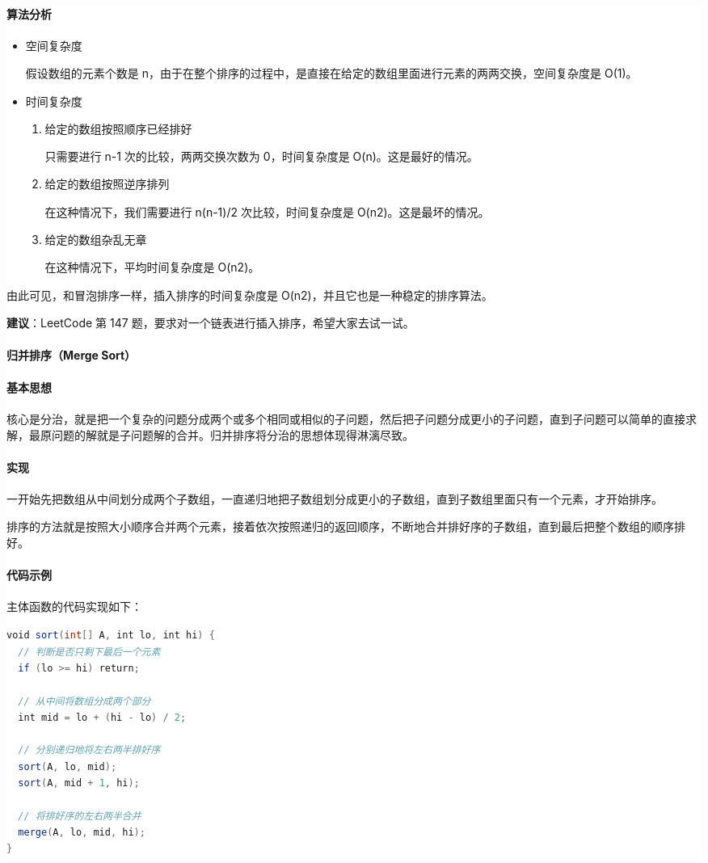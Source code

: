 ```java
```





#### 算法分析

- 空间复杂度

    假设数组的元素个数是 n，由于在整个排序的过程中，是直接在给定的数组里面进行元素的两两交换，空间复杂度是 O(1)。

- 时间复杂度

    1. 给定的数组按照顺序已经排好

        只需要进行 n-1 次的比较，两两交换次数为 0，时间复杂度是 O(n)。这是最好的情况。

    2. 给定的数组按照逆序排列

        在这种情况下，我们需要进行 n(n-1)/2 次比较，时间复杂度是 O(n2)。这是最坏的情况。

    3. 给定的数组杂乱无章

        在这种情况下，平均时间复杂度是 O(n2)。

 

由此可见，和冒泡排序一样，插入排序的时间复杂度是 O(n2)，并且它也是一种稳定的排序算法。

 

**建议**：LeetCode 第 147 题，要求对一个链表进行插入排序，希望大家去试一试。





#### 归并排序（Merge Sort）



#### 基本思想

核心是分治，就是把一个复杂的问题分成两个或多个相同或相似的子问题，然后把子问题分成更小的子问题，直到子问题可以简单的直接求解，最原问题的解就是子问题解的合并。归并排序将分治的思想体现得淋漓尽致。



#### 实现

一开始先把数组从中间划分成两个子数组，一直递归地把子数组划分成更小的子数组，直到子数组里面只有一个元素，才开始排序。

 

排序的方法就是按照大小顺序合并两个元素，接着依次按照递归的返回顺序，不断地合并排好序的子数组，直到最后把整个数组的顺序排好。



#### 代码示例

主体函数的代码实现如下：

```java
void sort(int[] A, int lo, int hi) {
  // 判断是否只剩下最后一个元素
  if (lo >= hi) return;
  
  // 从中间将数组分成两个部分
  int mid = lo + (hi - lo) / 2;
  
  // 分别递归地将左右两半排好序
  sort(A, lo, mid);
  sort(A, mid + 1, hi);

  // 将排好序的左右两半合并  
  merge(A, lo, mid, hi);
}
```
